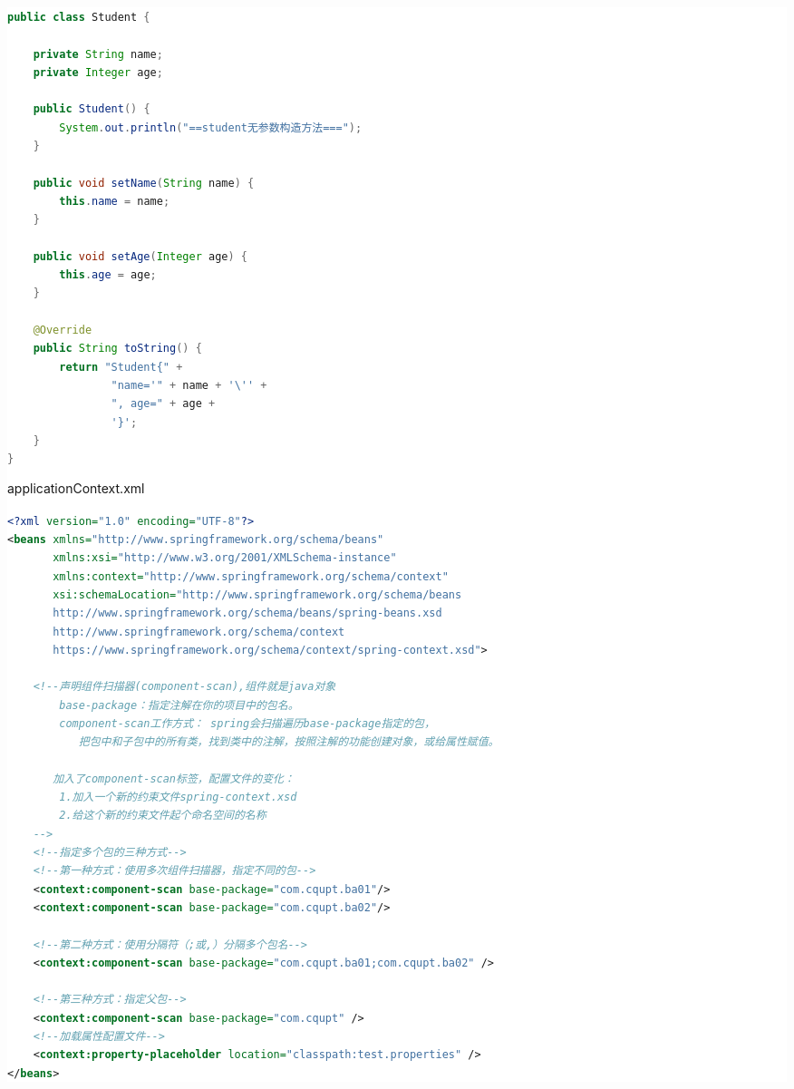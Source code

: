 ```java
public class Student {

    private String name;
    private Integer age;

    public Student() {
        System.out.println("==student无参数构造方法===");
    }

    public void setName(String name) {
        this.name = name;
    }

    public void setAge(Integer age) {
        this.age = age;
    }

    @Override
    public String toString() {
        return "Student{" +
                "name='" + name + '\'' +
                ", age=" + age +
                '}';
    }
}
```

applicationContext.xml

```xml
<?xml version="1.0" encoding="UTF-8"?>
<beans xmlns="http://www.springframework.org/schema/beans"
       xmlns:xsi="http://www.w3.org/2001/XMLSchema-instance"
       xmlns:context="http://www.springframework.org/schema/context"
       xsi:schemaLocation="http://www.springframework.org/schema/beans
       http://www.springframework.org/schema/beans/spring-beans.xsd
       http://www.springframework.org/schema/context
       https://www.springframework.org/schema/context/spring-context.xsd">

    <!--声明组件扫描器(component-scan),组件就是java对象
        base-package：指定注解在你的项目中的包名。
        component-scan工作方式： spring会扫描遍历base-package指定的包，
           把包中和子包中的所有类，找到类中的注解，按照注解的功能创建对象，或给属性赋值。

       加入了component-scan标签，配置文件的变化：
        1.加入一个新的约束文件spring-context.xsd
        2.给这个新的约束文件起个命名空间的名称
    -->
    <!--指定多个包的三种方式-->
    <!--第一种方式：使用多次组件扫描器，指定不同的包-->
    <context:component-scan base-package="com.cqupt.ba01"/>
    <context:component-scan base-package="com.cqupt.ba02"/>

    <!--第二种方式：使用分隔符（;或,）分隔多个包名-->
    <context:component-scan base-package="com.cqupt.ba01;com.cqupt.ba02" />

    <!--第三种方式：指定父包-->
    <context:component-scan base-package="com.cqupt" />
    <!--加载属性配置文件-->
    <context:property-placeholder location="classpath:test.properties" />
</beans>
```
